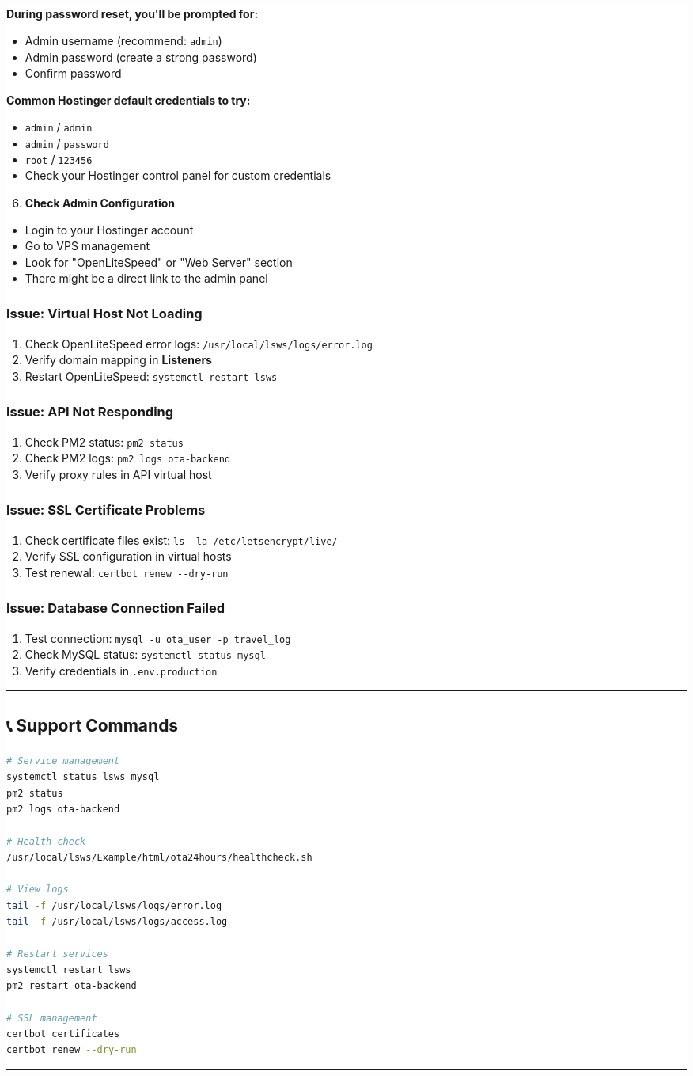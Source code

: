 **During password reset, you'll be prompted for:**
- Admin username (recommend: `admin`)
- Admin password (create a strong password)
- Confirm password

**Common Hostinger default credentials to try:**
- `admin` / `admin`
- `admin` / `password`
- `root` / `123456`
- Check your Hostinger control panel for custom credentials

6. **Check Admin Configuration**
- Login to your Hostinger account
- Go to VPS management
- Look for "OpenLiteSpeed" or "Web Server" section
- There might be a direct link to the admin panel

### Issue: Virtual Host Not Loading
1. Check OpenLiteSpeed error logs: `/usr/local/lsws/logs/error.log`
2. Verify domain mapping in **Listeners**
3. Restart OpenLiteSpeed: `systemctl restart lsws`

### Issue: API Not Responding
1. Check PM2 status: `pm2 status`
2. Check PM2 logs: `pm2 logs ota-backend`
3. Verify proxy rules in API virtual host

### Issue: SSL Certificate Problems
1. Check certificate files exist: `ls -la /etc/letsencrypt/live/`
2. Verify SSL configuration in virtual hosts
3. Test renewal: `certbot renew --dry-run`

### Issue: Database Connection Failed
1. Test connection: `mysql -u ota_user -p travel_log`
2. Check MySQL status: `systemctl status mysql`
3. Verify credentials in `.env.production`

---

## 📞 Support Commands

```bash
# Service management
systemctl status lsws mysql
pm2 status
pm2 logs ota-backend

# Health check
/usr/local/lsws/Example/html/ota24hours/healthcheck.sh

# View logs
tail -f /usr/local/lsws/logs/error.log
tail -f /usr/local/lsws/logs/access.log

# Restart services
systemctl restart lsws
pm2 restart ota-backend

# SSL management
certbot certificates
certbot renew --dry-run
```

---